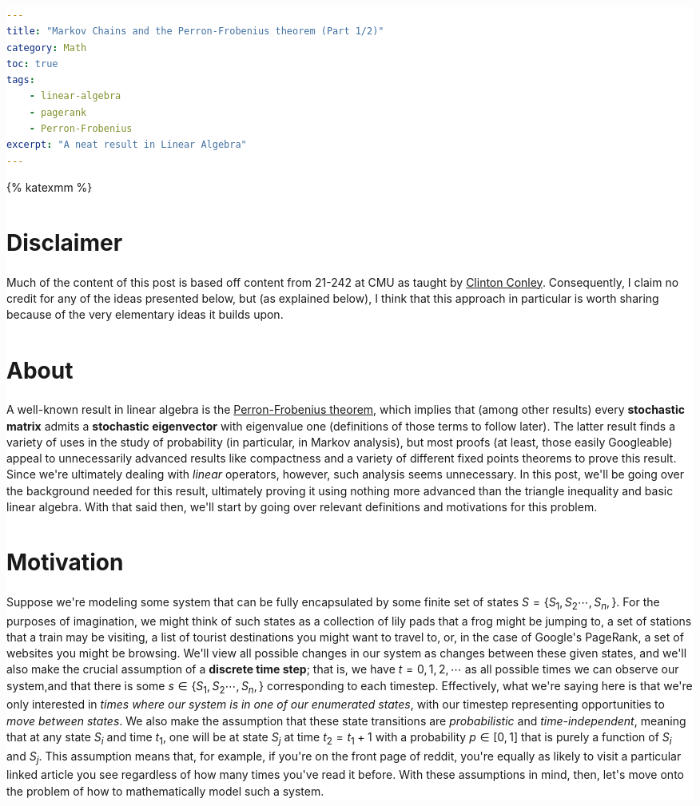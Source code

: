 ```yaml
---
title: "Markov Chains and the Perron-Frobenius theorem (Part 1/2)"
category: Math
toc: true
tags: 
    - linear-algebra 
    - pagerank
    - Perron-Frobenius
excerpt: "A neat result in Linear Algebra"
---
```

{% katexmm %}
# Disclaimer
Much of the content of this post is based off content from 21-242 at CMU as taught by [Clinton Conley](https://www.math.cmu.edu/~clintonc/).
Consequently, I claim no credit for any of the ideas presented below, but (as explained below), I think that this approach in particular is worth sharing because of the very elementary ideas it builds upon.
# About
A well-known result in linear algebra is the [Perron-Frobenius theorem](https://en.wikipedia.org/wiki/Perron%E2%80%93Frobenius_theorem), which implies that (among other results) every **stochastic matrix** admits a **stochastic eigenvector** with eigenvalue one (definitions of those terms to follow later). 
The latter result finds a variety of uses in the study of probability (in particular, in Markov analysis), but most proofs (at least, those easily Googleable) appeal to unnecessarily advanced results like compactness and a variety of different fixed points theorems to prove this result. 
Since we're ultimately dealing with *linear* operators, however, such analysis seems unnecessary. 
In this post, we'll be going over the background needed for this result, ultimately proving it using nothing more advanced than the triangle inequality and basic linear algebra. 
With that said then, we'll start by going over relevant definitions and motivations for this problem.

# Motivation
Suppose we're modeling some system that can be fully encapsulated by some finite set of states $S = \{S_1, S_2 \cdots, S_n,\}$.
For the purposes of imagination, we might think of such states as a collection of lily pads that a frog might be jumping to, a set of stations that a train may be visiting, a list of tourist destinations you might want to travel to, or, in the case of Google's PageRank, a set of websites you might be browsing.
We'll view all possible changes in our system as changes between these given states, and we'll also make the crucial assumption of a **discrete time step**; that is, we have $t = 0, 1, 2, \cdots$ as all possible times we can observe our system,and that there is some $s \in \{S_1, S_2 \cdots, S_n,\}$ corresponding to each timestep.
Effectively, what we're saying here is that we're only interested in *times where our system is in one of our enumerated states*, with our timestep representing opportunities to *move between states*.
We also make the assumption that these state transitions are *probabilistic* and *time-independent*, meaning that at any state $S_i$ and time $t_1$, one will be at state $S_j$ at time $t_2 = t_1 +1$ with a probability $p \in [0,1]$ that is purely a function of $S_i$ and $S_j$.
This assumption means that, for example, if you're on the front page of reddit, you're equally as likely to visit a particular linked article you see regardless of how many times you've read it before.
With these assumptions in mind, then, let's move onto the problem of how to mathematically model such a system.
